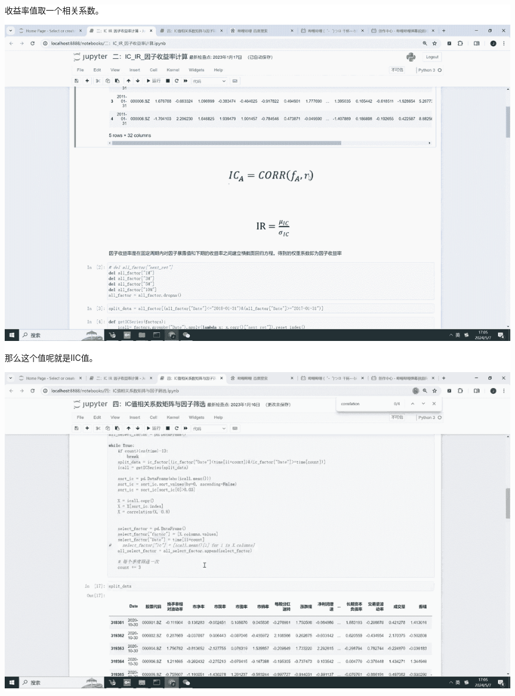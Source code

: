 收益率值取一个相关系数。

![](img/febc0cb302eb8246082c73f64e4ad87a_39.png)

那么这个值呢就是IIC值。

![](img/febc0cb302eb8246082c73f64e4ad87a_41.png)
